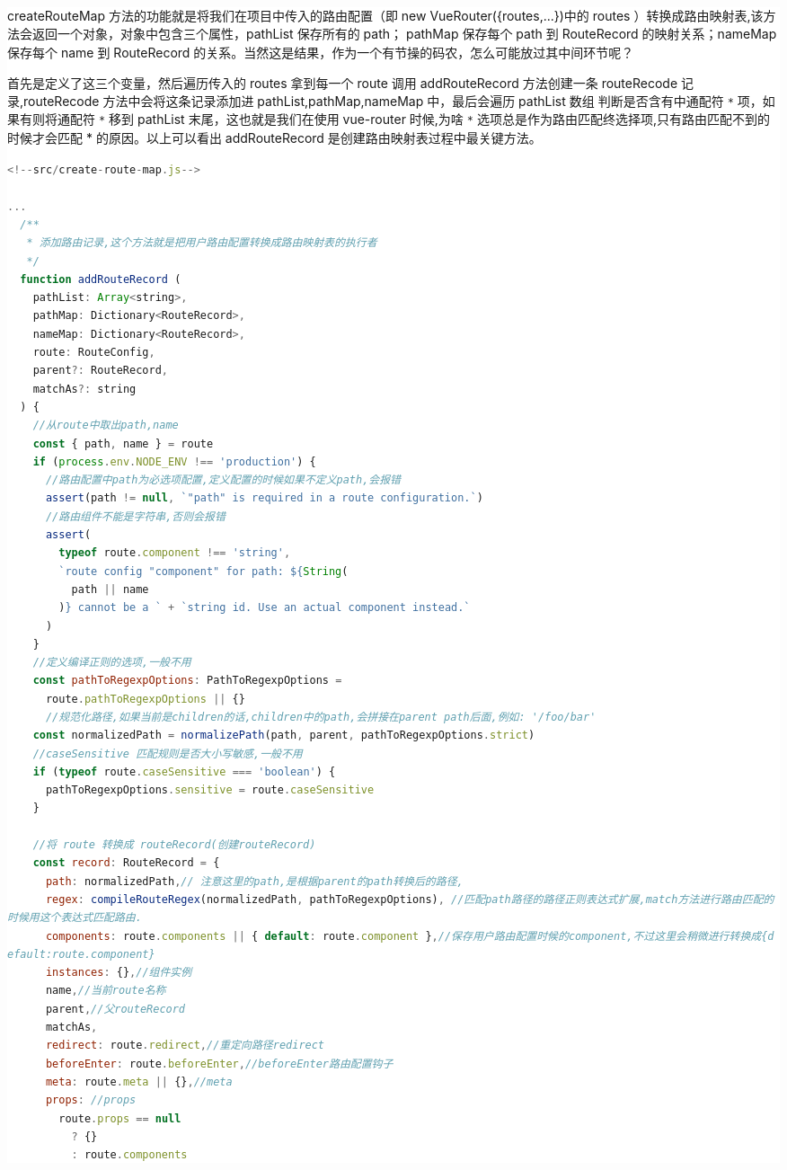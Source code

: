 createRouteMap 方法的功能就是将我们在项目中传入的路由配置（即 new VueRouter({routes,...})中的 routes ）转换成路由映射表,该方法会返回一个对象，对象中包含三个属性，pathList 保存所有的 path； pathMap 保存每个 path 到 RouteRecord 的映射关系；nameMap 保存每个 name 到 RouteRecord 的关系。当然这是结果，作为一个有节操的码农，怎么可能放过其中间环节呢？

首先是定义了这三个变量，然后遍历传入的 routes 拿到每一个 route 调用 addRouteRecord 方法创建一条 routeRecode 记录,routeRecode 方法中会将这条记录添加进 pathList,pathMap,nameMap 中，最后会遍历 pathList 数组 判断是否含有中通配符 `*` 项，如果有则将通配符 `*` 移到 pathList 末尾，这也就是我们在使用 vue-router 时候,为啥 `*` 选项总是作为路由匹配终选择项,只有路由匹配不到的时候才会匹配 * 的原因。以上可以看出 addRouteRecord 是创建路由映射表过程中最关键方法。

```js
<!--src/create-route-map.js-->

...
  /**
   * 添加路由记录,这个方法就是把用户路由配置转换成路由映射表的执行者
   */
  function addRouteRecord (
    pathList: Array<string>,
    pathMap: Dictionary<RouteRecord>,
    nameMap: Dictionary<RouteRecord>,
    route: RouteConfig,
    parent?: RouteRecord,
    matchAs?: string
  ) {
    //从route中取出path,name
    const { path, name } = route
    if (process.env.NODE_ENV !== 'production') {
      //路由配置中path为必选项配置,定义配置的时候如果不定义path,会报错
      assert(path != null, `"path" is required in a route configuration.`)
      //路由组件不能是字符串,否则会报错
      assert(
        typeof route.component !== 'string',
        `route config "component" for path: ${String(
          path || name
        )} cannot be a ` + `string id. Use an actual component instead.`
      )
    }
    //定义编译正则的选项,一般不用
    const pathToRegexpOptions: PathToRegexpOptions =
      route.pathToRegexpOptions || {}
      //规范化路径,如果当前是children的话,children中的path,会拼接在parent path后面,例如: '/foo/bar'
    const normalizedPath = normalizePath(path, parent, pathToRegexpOptions.strict)
    //caseSensitive 匹配规则是否大小写敏感,一般不用
    if (typeof route.caseSensitive === 'boolean') {
      pathToRegexpOptions.sensitive = route.caseSensitive
    }
  
    //将 route 转换成 routeRecord(创建routeRecord)
    const record: RouteRecord = {
      path: normalizedPath,// 注意这里的path,是根据parent的path转换后的路径,  
      regex: compileRouteRegex(normalizedPath, pathToRegexpOptions), //匹配path路径的路径正则表达式扩展,match方法进行路由匹配的时候用这个表达式匹配路由.
      components: route.components || { default: route.component },//保存用户路由配置时候的component,不过这里会稍微进行转换成{default:route.component}
      instances: {},//组件实例
      name,//当前route名称
      parent,//父routeRecord
      matchAs,
      redirect: route.redirect,//重定向路径redirect
      beforeEnter: route.beforeEnter,//beforeEnter路由配置钩子
      meta: route.meta || {},//meta
      props: //props
        route.props == null
          ? {}
          : route.components
```